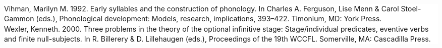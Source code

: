Vihman, Marilyn M. 1992. Early syllables and the construction of phonology. In Charles A. Ferguson, Lise Menn & Carol Stoel-Gammon (eds.), Phonological development: Models, research, implications, 393–422. Timonium, MD: York Press.   
Wexler, Kenneth. 2000. Three problems in the theory of the optional infinitive stage: Stage/individual predicates, eventive verbs and finite null-subjects. In R. Billerery & D. Lillehaugen (eds.), Proceedings of the 19th WCCFL. Somerville, MA: Cascadilla Press.